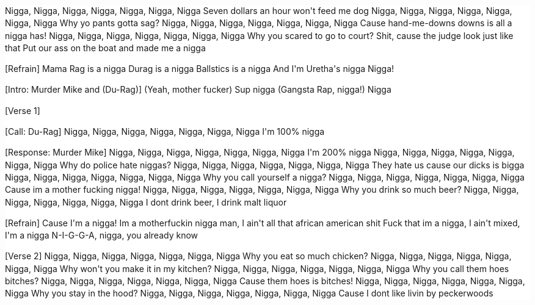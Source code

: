 Nigga, Nigga, Nigga, Nigga, Nigga, Nigga, Nigga
Seven dollars an hour won't feed me dog
Nigga, Nigga, Nigga, Nigga, Nigga, Nigga, Nigga
Why yo pants gotta sag?
Nigga, Nigga, Nigga, Nigga, Nigga, Nigga, Nigga
Cause hand-me-downs downs is all a nigga has!
Nigga, Nigga, Nigga, Nigga, Nigga, Nigga, Nigga
Why you scared to go to court?
Shit, cause the judge look just like that
Put our ass on the boat and made me a nigga

[Refrain]
Mama Rag is a nigga
Durag is a nigga
Ballstics is a nigga
And I'm Uretha's nigga
Nigga!




[Intro: Murder Mike and (Du-Rag)]
(Yeah, mother fucker)
Sup nigga
(Gangsta Rap, nigga!)
Nigga

[Verse 1]

[Call: Du-Rag]
Nigga, Nigga, Nigga, Nigga, Nigga, Nigga, Nigga
I'm 100% nigga

[Response: Murder Mike]
Nigga, Nigga, Nigga, Nigga, Nigga, Nigga, Nigga
I'm 200% nigga
Nigga, Nigga, Nigga, Nigga, Nigga, Nigga, Nigga
Why do police hate niggas?
Nigga, Nigga, Nigga, Nigga, Nigga, Nigga, Nigga
They hate us cause our dicks is bigga
Nigga, Nigga, Nigga, Nigga, Nigga, Nigga, Nigga
Why you call yourself a nigga?
Nigga, Nigga, Nigga, Nigga, Nigga, Nigga, Nigga
Cause im a mother fucking nigga!
Nigga, Nigga, Nigga, Nigga, Nigga, Nigga, Nigga
Why you drink so much beer?
Nigga, Nigga, Nigga, Nigga, Nigga, Nigga, Nigga
I dont drink beer, I drink malt liquor

[Refrain]
Cause I'm a nigga!
Im a motherfuckin nigga man, I ain't all that african american shit
Fuck that im a nigga, I ain't mixed, I'm a nigga
N-I-G-G-A, nigga, you already know

[Verse 2]
Nigga, Nigga, Nigga, Nigga, Nigga, Nigga, Nigga
Why you eat so much chicken?
Nigga, Nigga, Nigga, Nigga, Nigga, Nigga, Nigga
Why won't you make it in my kitchen?
Nigga, Nigga, Nigga, Nigga, Nigga, Nigga, Nigga
Why you call them hoes bitches?
Nigga, Nigga, Nigga, Nigga, Nigga, Nigga, Nigga
Cause them hoes is bitches!
Nigga, Nigga, Nigga, Nigga, Nigga, Nigga, Nigga
Why you stay in the hood?
Nigga, Nigga, Nigga, Nigga, Nigga, Nigga, Nigga
Cause I dont like livin by peckerwoods